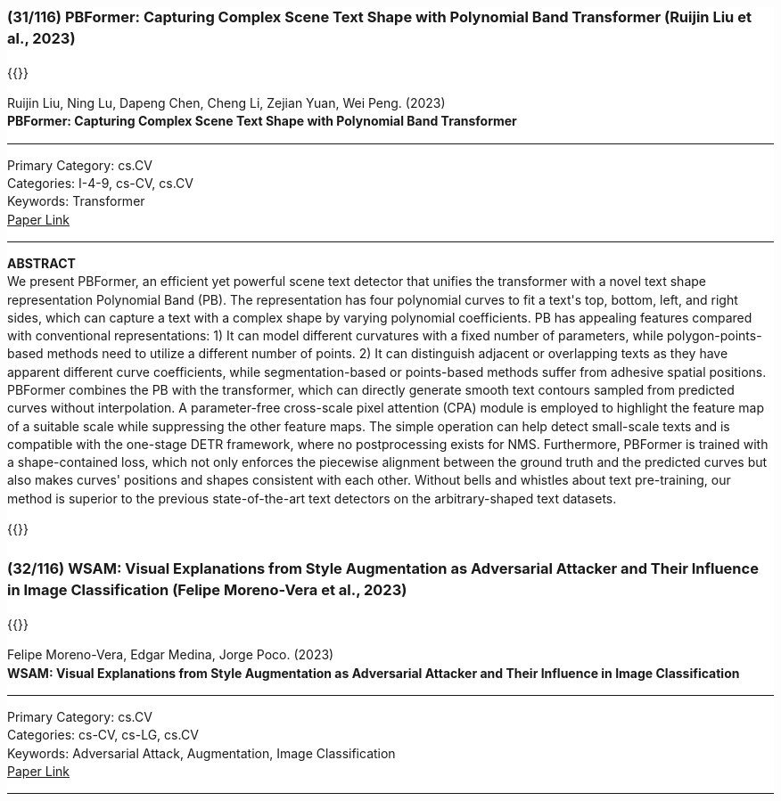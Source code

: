### (31/116) PBFormer: Capturing Complex Scene Text Shape with Polynomial Band Transformer (Ruijin Liu et al., 2023)

{{<citation>}}

Ruijin Liu, Ning Lu, Dapeng Chen, Cheng Li, Zejian Yuan, Wei Peng. (2023)  
**PBFormer: Capturing Complex Scene Text Shape with Polynomial Band Transformer**  

---
Primary Category: cs.CV  
Categories: I-4-9, cs-CV, cs.CV  
Keywords: Transformer  
[Paper Link](http://arxiv.org/abs/2308.15004v1)  

---


**ABSTRACT**  
We present PBFormer, an efficient yet powerful scene text detector that unifies the transformer with a novel text shape representation Polynomial Band (PB). The representation has four polynomial curves to fit a text's top, bottom, left, and right sides, which can capture a text with a complex shape by varying polynomial coefficients. PB has appealing features compared with conventional representations: 1) It can model different curvatures with a fixed number of parameters, while polygon-points-based methods need to utilize a different number of points. 2) It can distinguish adjacent or overlapping texts as they have apparent different curve coefficients, while segmentation-based or points-based methods suffer from adhesive spatial positions. PBFormer combines the PB with the transformer, which can directly generate smooth text contours sampled from predicted curves without interpolation. A parameter-free cross-scale pixel attention (CPA) module is employed to highlight the feature map of a suitable scale while suppressing the other feature maps. The simple operation can help detect small-scale texts and is compatible with the one-stage DETR framework, where no postprocessing exists for NMS. Furthermore, PBFormer is trained with a shape-contained loss, which not only enforces the piecewise alignment between the ground truth and the predicted curves but also makes curves' positions and shapes consistent with each other. Without bells and whistles about text pre-training, our method is superior to the previous state-of-the-art text detectors on the arbitrary-shaped text datasets.

{{</citation>}}


### (32/116) WSAM: Visual Explanations from Style Augmentation as Adversarial Attacker and Their Influence in Image Classification (Felipe Moreno-Vera et al., 2023)

{{<citation>}}

Felipe Moreno-Vera, Edgar Medina, Jorge Poco. (2023)  
**WSAM: Visual Explanations from Style Augmentation as Adversarial Attacker and Their Influence in Image Classification**  

---
Primary Category: cs.CV  
Categories: cs-CV, cs-LG, cs.CV  
Keywords: Adversarial Attack, Augmentation, Image Classification  
[Paper Link](http://arxiv.org/abs/2308.14995v1)  

---